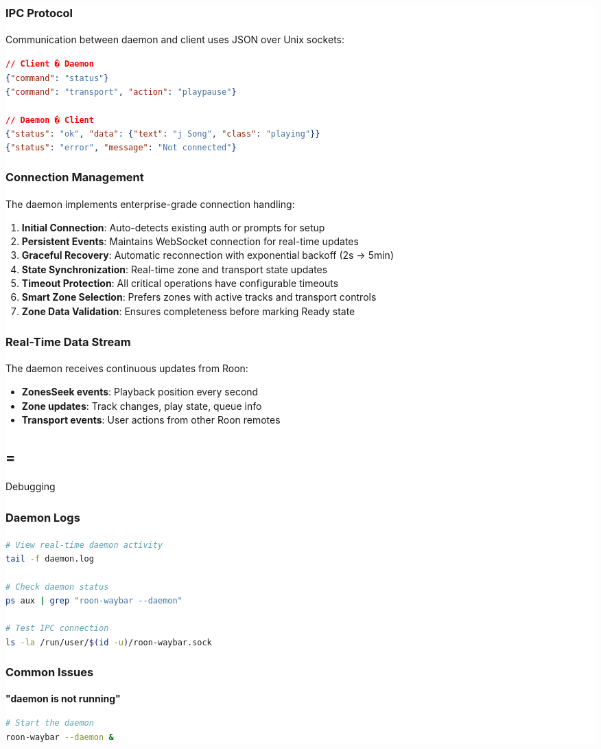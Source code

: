 ### IPC Protocol
Communication between daemon and client uses JSON over Unix sockets:

```json
// Client � Daemon
{"command": "status"}
{"command": "transport", "action": "playpause"}

// Daemon � Client  
{"status": "ok", "data": {"text": "j Song", "class": "playing"}}
{"status": "error", "message": "Not connected"}
```

### Connection Management
The daemon implements enterprise-grade connection handling:

1. **Initial Connection**: Auto-detects existing auth or prompts for setup
2. **Persistent Events**: Maintains WebSocket connection for real-time updates
3. **Graceful Recovery**: Automatic reconnection with exponential backoff (2s → 5min)
4. **State Synchronization**: Real-time zone and transport state updates
5. **Timeout Protection**: All critical operations have configurable timeouts
6. **Smart Zone Selection**: Prefers zones with active tracks and transport controls
7. **Zone Data Validation**: Ensures completeness before marking Ready state

### Real-Time Data Stream
The daemon receives continuous updates from Roon:
- **ZonesSeek events**: Playback position every second
- **Zone updates**: Track changes, play state, queue info
- **Transport events**: User actions from other Roon remotes

## =
 Debugging

### Daemon Logs
```bash
# View real-time daemon activity
tail -f daemon.log

# Check daemon status
ps aux | grep "roon-waybar --daemon"

# Test IPC connection
ls -la /run/user/$(id -u)/roon-waybar.sock
```

### Common Issues

**"daemon is not running"**
```bash
# Start the daemon
roon-waybar --daemon &
```
